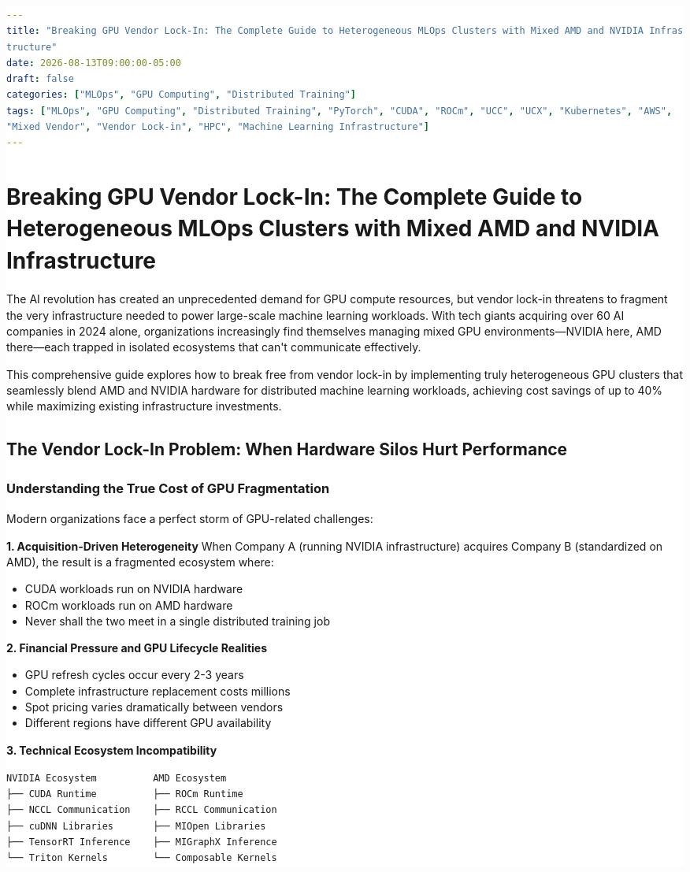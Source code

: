 ```yaml
---
title: "Breaking GPU Vendor Lock-In: The Complete Guide to Heterogeneous MLOps Clusters with Mixed AMD and NVIDIA Infrastructure"
date: 2026-08-13T09:00:00-05:00
draft: false
categories: ["MLOps", "GPU Computing", "Distributed Training"]
tags: ["MLOps", "GPU Computing", "Distributed Training", "PyTorch", "CUDA", "ROCm", "UCC", "UCX", "Kubernetes", "AWS", "Mixed Vendor", "Vendor Lock-in", "HPC", "Machine Learning Infrastructure"]
---
```


# Breaking GPU Vendor Lock-In: The Complete Guide to Heterogeneous MLOps Clusters with Mixed AMD and NVIDIA Infrastructure

The AI revolution has created an unprecedented demand for GPU compute resources, but vendor lock-in threatens to fragment the very infrastructure needed to power large-scale machine learning workloads. With tech giants acquiring over 60 AI companies in 2024 alone, organizations increasingly find themselves managing mixed GPU environments—NVIDIA here, AMD there—each trapped in isolated ecosystems that can't communicate effectively.

This comprehensive guide explores how to break free from vendor lock-in by implementing truly heterogeneous GPU clusters that seamlessly blend AMD and NVIDIA hardware for distributed machine learning workloads, achieving cost savings of up to 40% while maximizing existing infrastructure investments.

## The Vendor Lock-In Problem: When Hardware Silos Hurt Performance

### Understanding the True Cost of GPU Fragmentation

Modern organizations face a perfect storm of GPU-related challenges:

**1. Acquisition-Driven Heterogeneity**
When Company A (running NVIDIA infrastructure) acquires Company B (standardized on AMD), the result is a fragmented ecosystem where:
- CUDA workloads run on NVIDIA hardware
- ROCm workloads run on AMD hardware  
- Never shall the two meet in a single distributed training job

**2. Financial Pressure and GPU Lifecycle Realities**
- GPU refresh cycles occur every 2-3 years
- Complete infrastructure replacement costs millions
- Spot pricing varies dramatically between vendors
- Different regions have different GPU availability

**3. Technical Ecosystem Incompatibility**
```
NVIDIA Ecosystem          AMD Ecosystem
├── CUDA Runtime          ├── ROCm Runtime
├── NCCL Communication    ├── RCCL Communication  
├── cuDNN Libraries       ├── MIOpen Libraries
├── TensorRT Inference    ├── MIGraphX Inference
└── Triton Kernels        └── Composable Kernels
```
